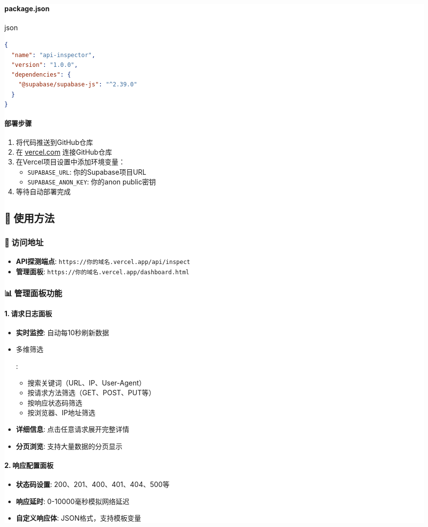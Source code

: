 #### package.json

json

```json
{
  "name": "api-inspector",
  "version": "1.0.0",
  "dependencies": {
    "@supabase/supabase-js": "^2.39.0"
  }
}
```

#### 部署步骤

1. 将代码推送到GitHub仓库
2. 在 [vercel.com](https://vercel.com) 连接GitHub仓库
3. 在Vercel项目设置中添加环境变量：
   - `SUPABASE_URL`: 你的Supabase项目URL
   - `SUPABASE_ANON_KEY`: 你的anon public密钥
4. 等待自动部署完成

## 📖 使用方法

### 🔗 访问地址

- **API探测端点**: `https://你的域名.vercel.app/api/inspect`
- **管理面板**: `https://你的域名.vercel.app/dashboard.html`

### 📊 管理面板功能

#### 1. 请求日志面板

- **实时监控**: 自动每10秒刷新数据

- 多维筛选

  :

  - 搜索关键词（URL、IP、User-Agent）
  - 按请求方法筛选（GET、POST、PUT等）
  - 按响应状态码筛选
  - 按浏览器、IP地址筛选

- **详细信息**: 点击任意请求展开完整详情

- **分页浏览**: 支持大量数据的分页显示

#### 2. 响应配置面板

- **状态码设置**: 200、201、400、401、404、500等

- **响应延时**: 0-10000毫秒模拟网络延迟

- **自定义响应体**: JSON格式，支持模板变量
